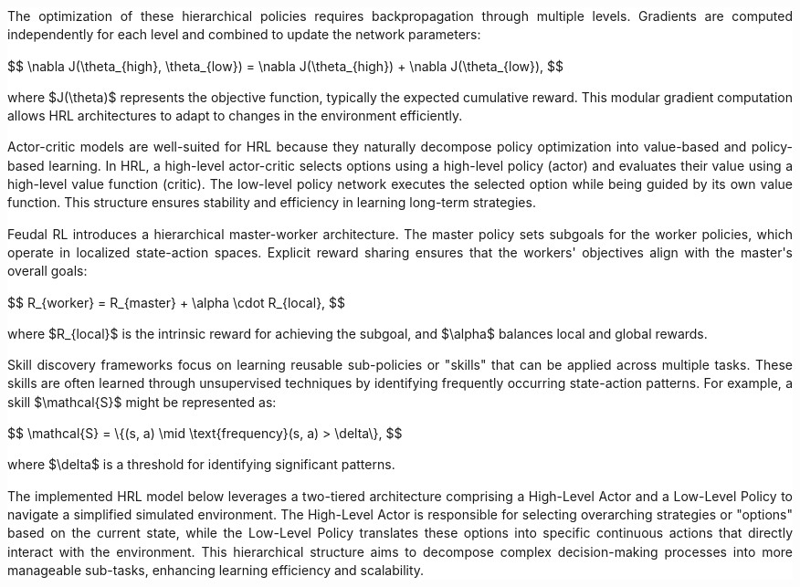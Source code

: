 <p style="text-align: justify;">
The optimization of these hierarchical policies requires backpropagation through multiple levels. Gradients are computed independently for each level and combined to update the network parameters:
</p>

<p style="text-align: justify;">
$$ \nabla J(\theta_{high}, \theta_{low}) = \nabla J(\theta_{high}) + \nabla J(\theta_{low}), $$
</p>
<p style="text-align: justify;">
where $J(\theta)$ represents the objective function, typically the expected cumulative reward. This modular gradient computation allows HRL architectures to adapt to changes in the environment efficiently.
</p>

<p style="text-align: justify;">
Actor-critic models are well-suited for HRL because they naturally decompose policy optimization into value-based and policy-based learning. In HRL, a high-level actor-critic selects options using a high-level policy (actor) and evaluates their value using a high-level value function (critic). The low-level policy network executes the selected option while being guided by its own value function. This structure ensures stability and efficiency in learning long-term strategies.
</p>

<p style="text-align: justify;">
Feudal RL introduces a hierarchical master-worker architecture. The master policy sets subgoals for the worker policies, which operate in localized state-action spaces. Explicit reward sharing ensures that the workers' objectives align with the master's overall goals:
</p>

<p style="text-align: justify;">
$$ R_{worker} = R_{master} + \alpha \cdot R_{local}, $$
</p>
<p style="text-align: justify;">
where $R_{local}$ is the intrinsic reward for achieving the subgoal, and $\alpha$ balances local and global rewards.
</p>

<p style="text-align: justify;">
Skill discovery frameworks focus on learning reusable sub-policies or "skills" that can be applied across multiple tasks. These skills are often learned through unsupervised techniques by identifying frequently occurring state-action patterns. For example, a skill $\mathcal{S}$ might be represented as:
</p>

<p style="text-align: justify;">
$$ \mathcal{S} = \{(s, a) \mid \text{frequency}(s, a) > \delta\}, $$
</p>
<p style="text-align: justify;">
where $\delta$ is a threshold for identifying significant patterns.
</p>

<p style="text-align: justify;">
The implemented HRL model below leverages a two-tiered architecture comprising a High-Level Actor and a Low-Level Policy to navigate a simplified simulated environment. The High-Level Actor is responsible for selecting overarching strategies or "options" based on the current state, while the Low-Level Policy translates these options into specific continuous actions that directly interact with the environment. This hierarchical structure aims to decompose complex decision-making processes into more manageable sub-tasks, enhancing learning efficiency and scalability.
</p>
